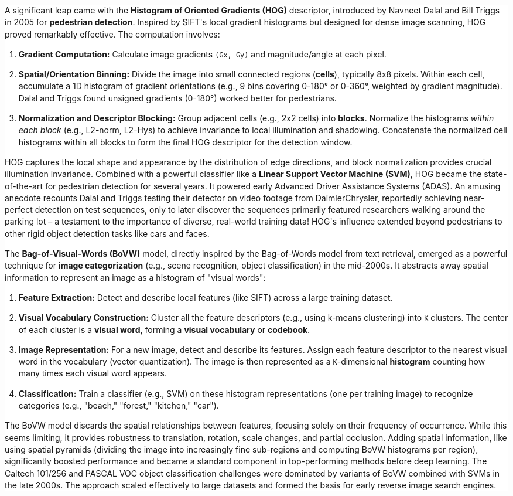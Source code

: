 A significant leap came with the **Histogram of Oriented Gradients (HOG)** descriptor, introduced by Navneet Dalal and Bill Triggs in 2005 for **pedestrian detection**. Inspired by SIFT's local gradient histograms but designed for dense image scanning, HOG proved remarkably effective. The computation involves:

1.  **Gradient Computation:** Calculate image gradients `(Gx, Gy)` and magnitude/angle at each pixel.

2.  **Spatial/Orientation Binning:** Divide the image into small connected regions (**cells**), typically 8x8 pixels. Within each cell, accumulate a 1D histogram of gradient orientations (e.g., 9 bins covering 0-180° or 0-360°, weighted by gradient magnitude). Dalal and Triggs found unsigned gradients (0-180°) worked better for pedestrians.

3.  **Normalization and Descriptor Blocking:** Group adjacent cells (e.g., 2x2 cells) into **blocks**. Normalize the histograms *within each block* (e.g., L2-norm, L2-Hys) to achieve invariance to local illumination and shadowing. Concatenate the normalized cell histograms within all blocks to form the final HOG descriptor for the detection window.

HOG captures the local shape and appearance by the distribution of edge directions, and block normalization provides crucial illumination invariance. Combined with a powerful classifier like a **Linear Support Vector Machine (SVM)**, HOG became the state-of-the-art for pedestrian detection for several years. It powered early Advanced Driver Assistance Systems (ADAS). An amusing anecdote recounts Dalal and Triggs testing their detector on video footage from DaimlerChrysler, reportedly achieving near-perfect detection on test sequences, only to later discover the sequences primarily featured researchers walking around the parking lot – a testament to the importance of diverse, real-world training data! HOG's influence extended beyond pedestrians to other rigid object detection tasks like cars and faces.

The **Bag-of-Visual-Words (BoVW)** model, directly inspired by the Bag-of-Words model from text retrieval, emerged as a powerful technique for **image categorization** (e.g., scene recognition, object classification) in the mid-2000s. It abstracts away spatial information to represent an image as a histogram of "visual words":

1.  **Feature Extraction:** Detect and describe local features (like SIFT) across a large training dataset.

2.  **Visual Vocabulary Construction:** Cluster all the feature descriptors (e.g., using k-means clustering) into `K` clusters. The center of each cluster is a **visual word**, forming a **visual vocabulary** or **codebook**.

3.  **Image Representation:** For a new image, detect and describe its features. Assign each feature descriptor to the nearest visual word in the vocabulary (vector quantization). The image is then represented as a `K`-dimensional **histogram** counting how many times each visual word appears.

4.  **Classification:** Train a classifier (e.g., SVM) on these histogram representations (one per training image) to recognize categories (e.g., "beach," "forest," "kitchen," "car").

The BoVW model discards the spatial relationships between features, focusing solely on their frequency of occurrence. While this seems limiting, it provides robustness to translation, rotation, scale changes, and partial occlusion. Adding spatial information, like using spatial pyramids (dividing the image into increasingly fine sub-regions and computing BoVW histograms per region), significantly boosted performance and became a standard component in top-performing methods before deep learning. The Caltech 101/256 and PASCAL VOC object classification challenges were dominated by variants of BoVW combined with SVMs in the late 2000s. The approach scaled effectively to large datasets and formed the basis for early reverse image search engines.
